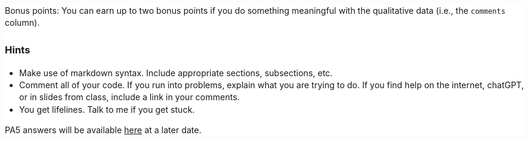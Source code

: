 Bonus points: You can earn up to two bonus points if you do something
meaningful with the qualitative data (i.e., the `comments` column).

### Hints

- Make use of markdown syntax. Include appropriate sections,
  subsections, etc.
- Comment all of your code. If you run into problems, explain what you
  are trying to do. If you find help on the internet, chatGPT, or in
  slides from class, include a link in your comments.
- You get lifelines. Talk to me if you get stuck.

PA5 answers will be available
[here](https://www.ds4ling.jvcasillas.com/programming_assignments/misc/data/pa_5_answers/index.html)
at a later date.
